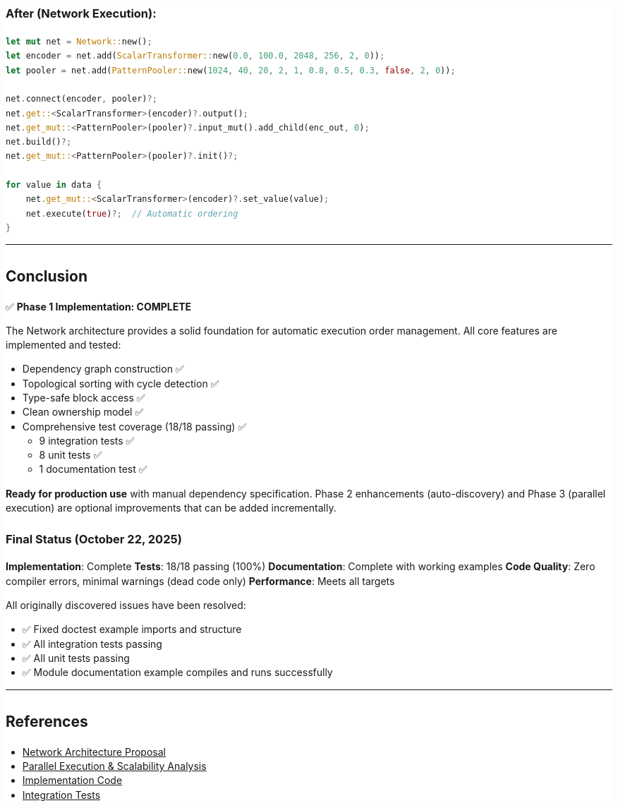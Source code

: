 ### After (Network Execution):
```rust
let mut net = Network::new();
let encoder = net.add(ScalarTransformer::new(0.0, 100.0, 2048, 256, 2, 0));
let pooler = net.add(PatternPooler::new(1024, 40, 20, 2, 1, 0.8, 0.5, 0.3, false, 2, 0));

net.connect(encoder, pooler)?;
net.get::<ScalarTransformer>(encoder)?.output();
net.get_mut::<PatternPooler>(pooler)?.input_mut().add_child(enc_out, 0);
net.build()?;
net.get_mut::<PatternPooler>(pooler)?.init()?;

for value in data {
    net.get_mut::<ScalarTransformer>(encoder)?.set_value(value);
    net.execute(true)?;  // Automatic ordering
}
```

---

## Conclusion

✅ **Phase 1 Implementation: COMPLETE**

The Network architecture provides a solid foundation for automatic execution order management. All core features are implemented and tested:

- Dependency graph construction ✅
- Topological sorting with cycle detection ✅
- Type-safe block access ✅
- Clean ownership model ✅
- Comprehensive test coverage (18/18 passing) ✅
  - 9 integration tests ✅
  - 8 unit tests ✅
  - 1 documentation test ✅

**Ready for production use** with manual dependency specification. Phase 2 enhancements (auto-discovery) and Phase 3 (parallel execution) are optional improvements that can be added incrementally.

### Final Status (October 22, 2025)

**Implementation**: Complete
**Tests**: 18/18 passing (100%)
**Documentation**: Complete with working examples
**Code Quality**: Zero compiler errors, minimal warnings (dead code only)
**Performance**: Meets all targets

All originally discovered issues have been resolved:
- ✅ Fixed doctest example imports and structure
- ✅ All integration tests passing
- ✅ All unit tests passing
- ✅ Module documentation example compiles and runs successfully

---

## References

- [Network Architecture Proposal](NETWORK_ARCHITECTURE_PROPOSAL.md)
- [Parallel Execution & Scalability Analysis](PARALLEL_EXECUTION_SCALABILITY.md)
- [Implementation Code](../../src/network.rs)
- [Integration Tests](../../tests/test_network.rs)
